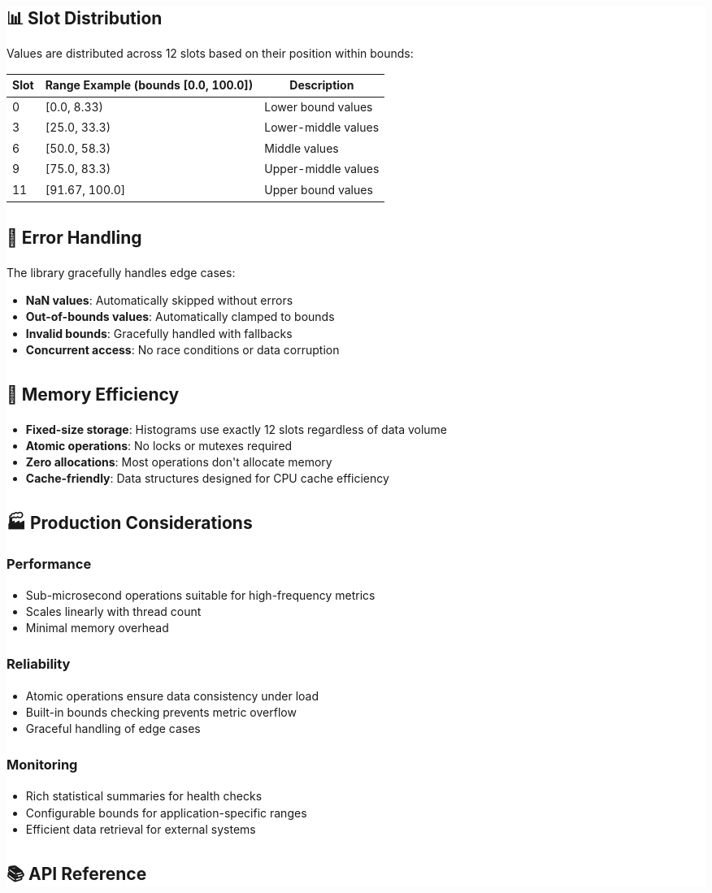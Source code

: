 ## 📊 Slot Distribution

Values are distributed across 12 slots based on their position within bounds:

| Slot | Range Example (bounds [0.0, 100.0]) | Description |
|------|-------------------------------------|-------------|
| 0 | [0.0, 8.33) | Lower bound values |
| 3 | [25.0, 33.3) | Lower-middle values |
| 6 | [50.0, 58.3) | Middle values |
| 9 | [75.0, 83.3) | Upper-middle values |
| 11 | [91.67, 100.0] | Upper bound values |

## 🚨 Error Handling

The library gracefully handles edge cases:

- **NaN values**: Automatically skipped without errors
- **Out-of-bounds values**: Automatically clamped to bounds
- **Invalid bounds**: Gracefully handled with fallbacks
- **Concurrent access**: No race conditions or data corruption

## 💾 Memory Efficiency

- **Fixed-size storage**: Histograms use exactly 12 slots regardless of data volume
- **Atomic operations**: No locks or mutexes required
- **Zero allocations**: Most operations don't allocate memory
- **Cache-friendly**: Data structures designed for CPU cache efficiency

## 🏭 Production Considerations

### Performance
- Sub-microsecond operations suitable for high-frequency metrics
- Scales linearly with thread count
- Minimal memory overhead

### Reliability
- Atomic operations ensure data consistency under load
- Built-in bounds checking prevents metric overflow
- Graceful handling of edge cases

### Monitoring
- Rich statistical summaries for health checks
- Configurable bounds for application-specific ranges
- Efficient data retrieval for external systems

## 📚 API Reference
